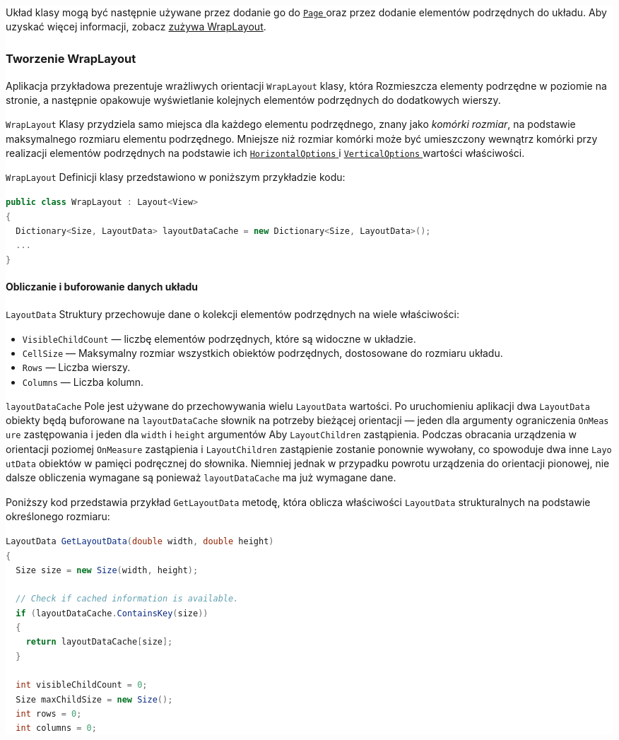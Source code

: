 Układ klasy mogą być następnie używane przez dodanie go do [ `Page` ](https://developer.xamarin.com/api/type/Xamarin.Forms.Page/)oraz przez dodanie elementów podrzędnych do układu. Aby uzyskać więcej informacji, zobacz [zużywa WrapLayout](#consuming).

<a name="creating" />

### <a name="creating-a-wraplayout"></a>Tworzenie WrapLayout

Aplikacja przykładowa prezentuje wrażliwych orientacji `WrapLayout` klasy, która Rozmieszcza elementy podrzędne w poziomie na stronie, a następnie opakowuje wyświetlanie kolejnych elementów podrzędnych do dodatkowych wierszy.

`WrapLayout` Klasy przydziela samo miejsca dla każdego elementu podrzędnego, znany jako *komórki rozmiar*, na podstawie maksymalnego rozmiaru elementu podrzędnego. Mniejsze niż rozmiar komórki może być umieszczony wewnątrz komórki przy realizacji elementów podrzędnych na podstawie ich [ `HorizontalOptions` ](https://developer.xamarin.com/api/property/Xamarin.Forms.View.HorizontalOptions/) i [ `VerticalOptions` ](https://developer.xamarin.com/api/property/Xamarin.Forms.View.VerticalOptions/) wartości właściwości.

`WrapLayout` Definicji klasy przedstawiono w poniższym przykładzie kodu:

```csharp
public class WrapLayout : Layout<View>
{
  Dictionary<Size, LayoutData> layoutDataCache = new Dictionary<Size, LayoutData>();
  ...
}
```

<a name="caching" />

#### <a name="calculating-and-caching-layout-data"></a>Obliczanie i buforowanie danych układu

`LayoutData` Struktury przechowuje dane o kolekcji elementów podrzędnych na wiele właściwości:

- `VisibleChildCount` — liczbę elementów podrzędnych, które są widoczne w układzie.
- `CellSize` — Maksymalny rozmiar wszystkich obiektów podrzędnych, dostosowane do rozmiaru układu.
- `Rows` — Liczba wierszy.
- `Columns` — Liczba kolumn.

`layoutDataCache` Pole jest używane do przechowywania wielu `LayoutData` wartości. Po uruchomieniu aplikacji dwa `LayoutData` obiekty będą buforowane na `layoutDataCache` słownik na potrzeby bieżącej orientacji — jeden dla argumenty ograniczenia `OnMeasure` zastępowania i jeden dla `width` i `height` argumentów Aby `LayoutChildren` zastąpienia. Podczas obracania urządzenia w orientacji poziomej `OnMeasure` zastąpienia i `LayoutChildren` zastąpienie zostanie ponownie wywołany, co spowoduje dwa inne `LayoutData` obiektów w pamięci podręcznej do słownika. Niemniej jednak w przypadku powrotu urządzenia do orientacji pionowej, nie dalsze obliczenia wymagane są ponieważ `layoutDataCache` ma już wymagane dane.

Poniższy kod przedstawia przykład `GetLayoutData` metodę, która oblicza właściwości `LayoutData` strukturalnych na podstawie określonego rozmiaru:

```csharp
LayoutData GetLayoutData(double width, double height)
{
  Size size = new Size(width, height);

  // Check if cached information is available.
  if (layoutDataCache.ContainsKey(size))
  {
    return layoutDataCache[size];
  }

  int visibleChildCount = 0;
  Size maxChildSize = new Size();
  int rows = 0;
  int columns = 0;
```